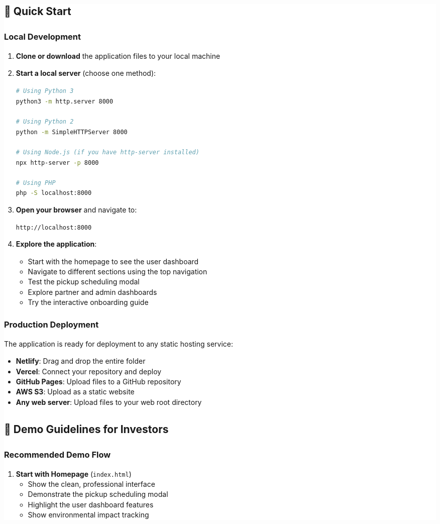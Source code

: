 ```
```

## 🚀 Quick Start

### Local Development

1. **Clone or download** the application files to your local machine

2. **Start a local server** (choose one method):
   ```bash
   # Using Python 3
   python3 -m http.server 8000
   
   # Using Python 2
   python -m SimpleHTTPServer 8000
   
   # Using Node.js (if you have http-server installed)
   npx http-server -p 8000
   
   # Using PHP
   php -S localhost:8000
   ```

3. **Open your browser** and navigate to:
   ```
   http://localhost:8000
   ```

4. **Explore the application**:
   - Start with the homepage to see the user dashboard
   - Navigate to different sections using the top navigation
   - Test the pickup scheduling modal
   - Explore partner and admin dashboards
   - Try the interactive onboarding guide

### Production Deployment

The application is ready for deployment to any static hosting service:

- **Netlify**: Drag and drop the entire folder
- **Vercel**: Connect your repository and deploy
- **GitHub Pages**: Upload files to a GitHub repository
- **AWS S3**: Upload as a static website
- **Any web server**: Upload files to your web root directory

## 📱 Demo Guidelines for Investors

### **Recommended Demo Flow**

1. **Start with Homepage** (`index.html`)
   - Show the clean, professional interface
   - Demonstrate the pickup scheduling modal
   - Highlight the user dashboard features
   - Show environmental impact tracking

